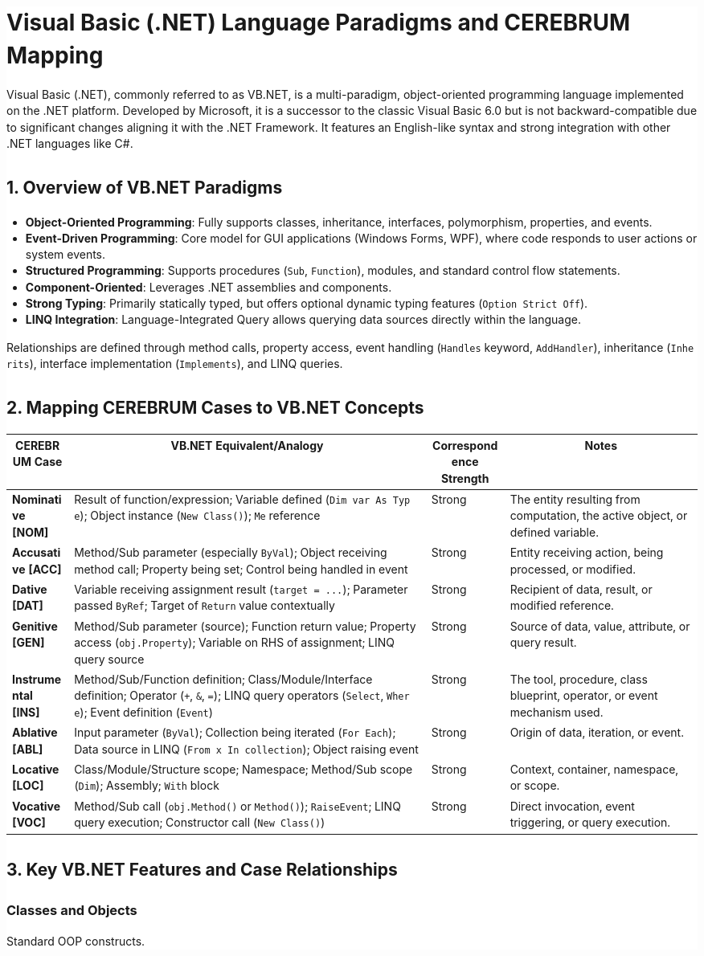 # Visual Basic (.NET) Language Paradigms and CEREBRUM Mapping

Visual Basic (.NET), commonly referred to as VB.NET, is a multi-paradigm, object-oriented programming language implemented on the .NET platform. Developed by Microsoft, it is a successor to the classic Visual Basic 6.0 but is not backward-compatible due to significant changes aligning it with the .NET Framework. It features an English-like syntax and strong integration with other .NET languages like C#.

## 1. Overview of VB.NET Paradigms

- **Object-Oriented Programming**: Fully supports classes, inheritance, interfaces, polymorphism, properties, and events.
- **Event-Driven Programming**: Core model for GUI applications (Windows Forms, WPF), where code responds to user actions or system events.
- **Structured Programming**: Supports procedures (`Sub`, `Function`), modules, and standard control flow statements.
- **Component-Oriented**: Leverages .NET assemblies and components.
- **Strong Typing**: Primarily statically typed, but offers optional dynamic typing features (`Option Strict Off`).
- **LINQ Integration**: Language-Integrated Query allows querying data sources directly within the language.

Relationships are defined through method calls, property access, event handling (`Handles` keyword, `AddHandler`), inheritance (`Inherits`), interface implementation (`Implements`), and LINQ queries.

## 2. Mapping CEREBRUM Cases to VB.NET Concepts

| CEREBRUM Case | VB.NET Equivalent/Analogy | Correspondence Strength | Notes |
|---------------|---------------------------|-------------------------|-------|
| **Nominative [NOM]** | Result of function/expression; Variable defined (`Dim var As Type`); Object instance (`New Class()`); `Me` reference | Strong | The entity resulting from computation, the active object, or defined variable. |
| **Accusative [ACC]** | Method/Sub parameter (especially `ByVal`); Object receiving method call; Property being set; Control being handled in event | Strong | Entity receiving action, being processed, or modified. |
| **Dative [DAT]** | Variable receiving assignment result (`target = ...`); Parameter passed `ByRef`; Target of `Return` value contextually | Strong | Recipient of data, result, or modified reference. |
| **Genitive [GEN]** | Method/Sub parameter (source); Function return value; Property access (`obj.Property`); Variable on RHS of assignment; LINQ query source | Strong | Source of data, value, attribute, or query result. |
| **Instrumental [INS]** | Method/Sub/Function definition; Class/Module/Interface definition; Operator (`+`, `&`, `=`); LINQ query operators (`Select`, `Where`); Event definition (`Event`) | Strong | The tool, procedure, class blueprint, operator, or event mechanism used. |
| **Ablative [ABL]** | Input parameter (`ByVal`); Collection being iterated (`For Each`); Data source in LINQ (`From x In collection`); Object raising event | Strong | Origin of data, iteration, or event. |
| **Locative [LOC]** | Class/Module/Structure scope; Namespace; Method/Sub scope (`Dim`); Assembly; `With` block | Strong | Context, container, namespace, or scope. |
| **Vocative [VOC]** | Method/Sub call (`obj.Method()` or `Method()`); `RaiseEvent`; LINQ query execution; Constructor call (`New Class()`) | Strong | Direct invocation, event triggering, or query execution. |

## 3. Key VB.NET Features and Case Relationships

### Classes and Objects

Standard OOP constructs.
